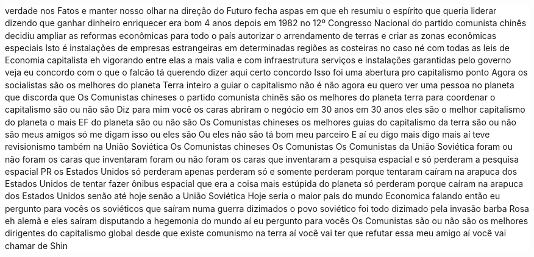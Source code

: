 verdade nos Fatos e manter nosso olhar
na direção do Futuro fecha aspas em que
eh resumiu o espírito que queria liderar
dizendo que ganhar dinheiro enriquecer
era bom 4 anos depois em
1982 no 12º Congresso Nacional do
partido comunista chinês decidiu ampliar
as reformas econômicas para todo o país
autorizar o arrendamento de terras e
criar as zonas econômicas especiais Isto
é instalações de empresas estrangeiras
em determinadas regiões as costeiras no
caso né com todas as leis de Economia
capitalista eh vigorando entre elas a
mais valia e com infraestrutura serviços
e instalações garantidas pelo governo
veja eu concordo com o que o falcão tá
querendo dizer aqui certo concordo Isso
foi uma abertura pro capitalismo ponto
Agora os socialistas são os melhores do
planeta Terra inteiro a guiar o
capitalismo não é não agora eu quero ver
uma pessoa no planeta que discorda que
Os Comunistas chineses o partido
comunista chinês são os melhores do
planeta terra para coordenar o
capitalismo são ou não são Diz para mim
você os caras abriram o negócio em 30
anos em 30 anos eles são o melhor
capitalismo do planeta o mais EF do
planeta são ou não são Os Comunistas
chineses os melhores guias do
capitalismo da
terra são ou não são meus amigos só me
digam isso ou eles são Ou eles não são
tá bom meu parceiro E aí eu digo mais
digo mais aí teve revisionismo também na
União Soviética Os Comunistas chineses
Os Comunistas Os Comunistas da União
Soviética foram ou não foram os caras
que
inventaram foram ou não foram os caras
que inventaram a pesquisa espacial e só
perderam a pesquisa espacial PR os
Estados Unidos só perderam apenas
perderam só e somente perderam porque
tentaram caíram na arapuca dos Estados
Unidos de tentar fazer ônibus espacial
que era a coisa mais estúpida do planeta
só perderam porque caíram na arapuca dos
Estados Unidos senão até hoje senão a
União Soviética Hoje seria o maior país
do mundo Economica
falando então eu pergunto para vocês os
soviéticos que saíram numa guerra
dizimados o povo soviético foi todo
dizimado pela invasão barba Rosa eh
alemã e eles saíram disputando a
hegemonia do mundo aí eu pergunto para
vocês Os Comunistas são ou não são os
melhores dirigentes do capitalismo
global desde que existe comunismo na
terra aí você vai ter que refutar essa
meu amigo aí você vai chamar de Shin